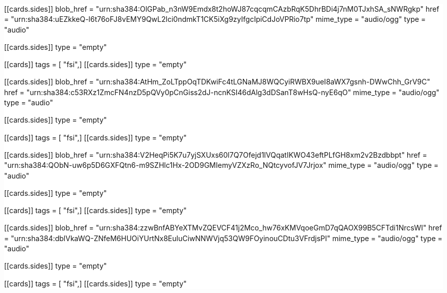 [[cards.sides]]
blob_href = "urn:sha384:OlGPab_n3nW9Emdx8t2hoWJ87cqcqmCAzbRqK5DhrBDi4j7nM0TJxhSA_sNWRgkp"
href = "urn:sha384:uEZkkeQ-l6t76oFJ8vEMY9QwL2lci0ndmkT1CK5iXg9zyIfgcIpiCdJoVPRio7tp"
mime_type = "audio/ogg"
type = "audio"

[[cards.sides]]
type = "empty"


[[cards]]
tags = [ "fsi",]
[[cards.sides]]
type = "empty"

[[cards.sides]]
blob_href = "urn:sha384:AtHm_ZoLTppOqTDKwiFc4tLGNaMJ8WQCyiRWBX9ueI8aWX7gsnh-DWwChh_GrV9C"
href = "urn:sha384:c53RXz1ZmcFN4nzD5pQVy0pCnGiss2dJ-ncnKSI46dAlg3dDSanT8wHsQ-nyE6qO"
mime_type = "audio/ogg"
type = "audio"

[[cards.sides]]
type = "empty"


[[cards]]
tags = [ "fsi",]
[[cards.sides]]
type = "empty"

[[cards.sides]]
blob_href = "urn:sha384:V2HeqPi5K7u7yjSXUxs60l7Q7Ofejd1lVQqatIKWO43eftPLfGH8xm2v2Bzdbbpt"
href = "urn:sha384:QObN-uw6p5D6GXFQtn6-m9SZHlc1Hx-2OD9GMIemyVZXzRo_NQtcyvofJV7Jrjox"
mime_type = "audio/ogg"
type = "audio"

[[cards.sides]]
type = "empty"


[[cards]]
tags = [ "fsi",]
[[cards.sides]]
type = "empty"

[[cards.sides]]
blob_href = "urn:sha384:zzwBnfABYeXTMvZQEVCF41j2Mco_hw76xKMVqoeGmD7qQAOX99B5CFTdi1NrcsWI"
href = "urn:sha384:dblVkaWQ-ZNfeM6HUOiYUrtNx8EuluCiwNNWVjq53QW9FOyinouCDtu3VFrdjsPI"
mime_type = "audio/ogg"
type = "audio"

[[cards.sides]]
type = "empty"


[[cards]]
tags = [ "fsi",]
[[cards.sides]]
type = "empty"
